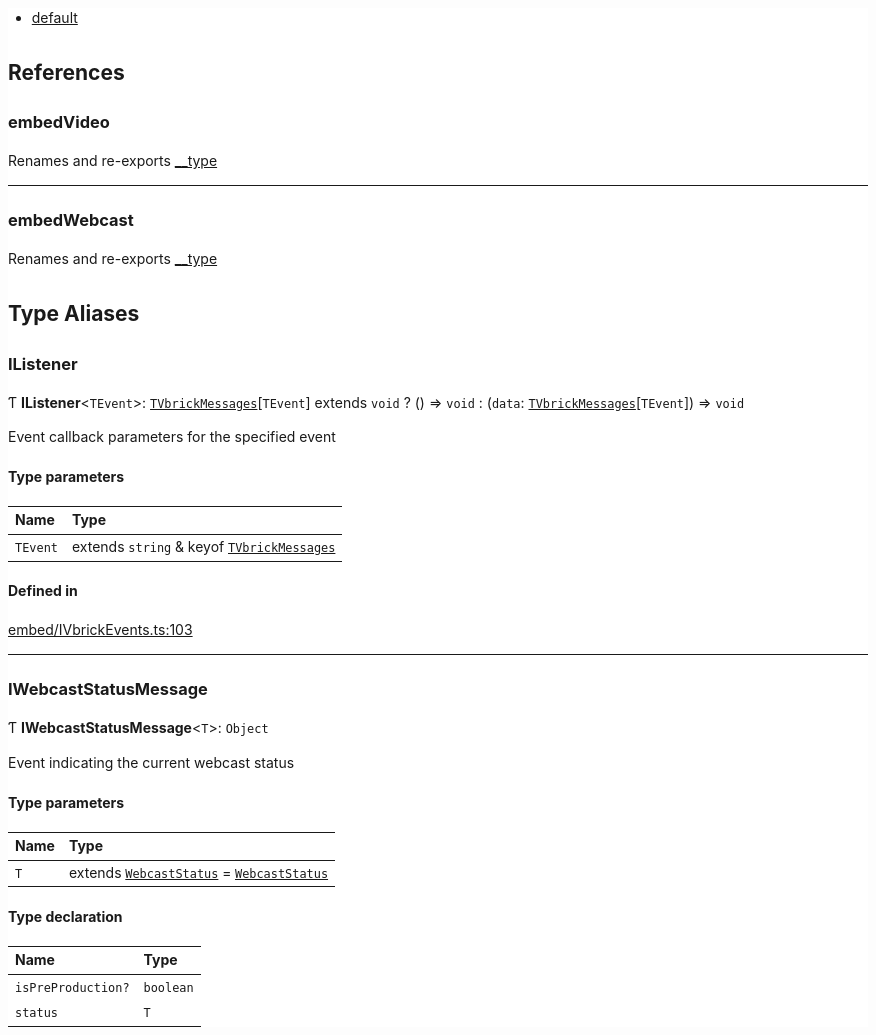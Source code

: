 - [default](README.md#default)

## References

### embedVideo

Renames and re-exports [__type](README.md#__type)

___

### embedWebcast

Renames and re-exports [__type](README.md#__type)

## Type Aliases

### IListener

Ƭ **IListener**<`TEvent`\>: [`TVbrickMessages`](README.md#tvbrickmessages)[`TEvent`] extends `void` ? () => `void` : (`data`: [`TVbrickMessages`](README.md#tvbrickmessages)[`TEvent`]) => `void`

Event callback parameters for the specified event

#### Type parameters

| Name | Type |
| :------ | :------ |
| `TEvent` | extends `string` & keyof [`TVbrickMessages`](README.md#tvbrickmessages) |

#### Defined in

[embed/IVbrickEvents.ts:103](https://github.com/vbrick/rev-sdk-js/blob/384c0dd/src/embed/IVbrickEvents.ts#L103)

___

### IWebcastStatusMessage

Ƭ **IWebcastStatusMessage**<`T`\>: `Object`

Event indicating the current webcast status

#### Type parameters

| Name | Type |
| :------ | :------ |
| `T` | extends [`WebcastStatus`](enums/WebcastStatus.md) = [`WebcastStatus`](enums/WebcastStatus.md) |

#### Type declaration

| Name | Type |
| :------ | :------ |
| `isPreProduction?` | `boolean` |
| `status` | `T` |
